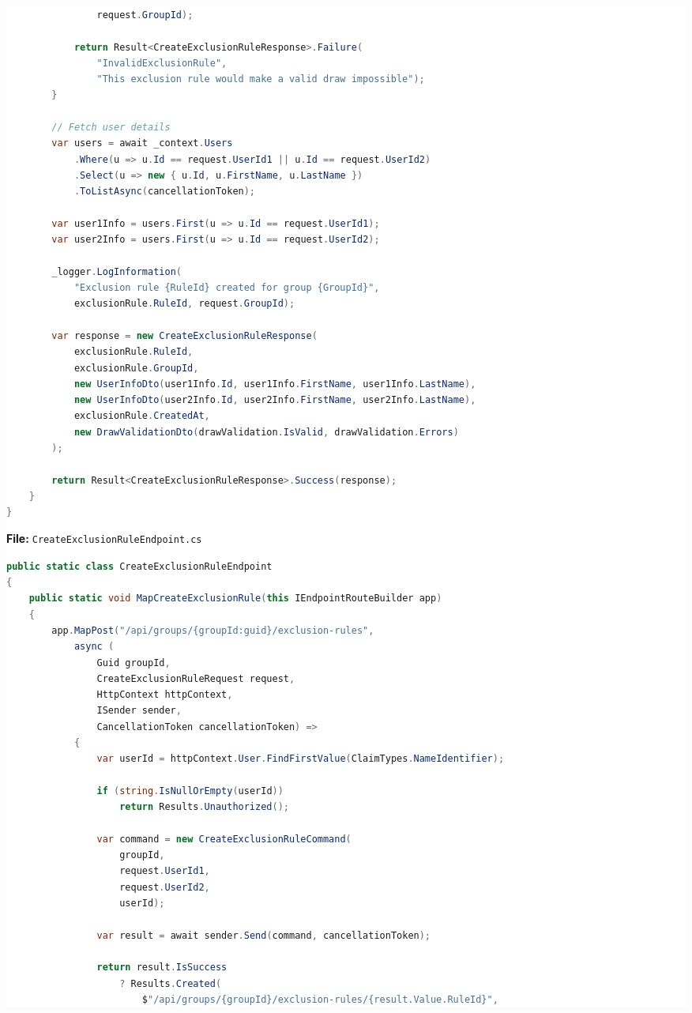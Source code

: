 ```csharp
                request.GroupId);

            return Result<CreateExclusionRuleResponse>.Failure(
                "InvalidExclusionRule",
                "This exclusion rule would make a valid draw impossible");
        }

        // Fetch user details
        var users = await _context.Users
            .Where(u => u.Id == request.UserId1 || u.Id == request.UserId2)
            .Select(u => new { u.Id, u.FirstName, u.LastName })
            .ToListAsync(cancellationToken);

        var user1Info = users.First(u => u.Id == request.UserId1);
        var user2Info = users.First(u => u.Id == request.UserId2);

        _logger.LogInformation(
            "Exclusion rule {RuleId} created for group {GroupId}",
            exclusionRule.RuleId, request.GroupId);

        var response = new CreateExclusionRuleResponse(
            exclusionRule.RuleId,
            exclusionRule.GroupId,
            new UserInfoDto(user1Info.Id, user1Info.FirstName, user1Info.LastName),
            new UserInfoDto(user2Info.Id, user2Info.FirstName, user2Info.LastName),
            exclusionRule.CreatedAt,
            new DrawValidationDto(drawValidation.IsValid, drawValidation.Errors)
        );

        return Result<CreateExclusionRuleResponse>.Success(response);
    }
}
```

**File:** `CreateExclusionRuleEndpoint.cs`
```csharp
public static class CreateExclusionRuleEndpoint
{
    public static void MapCreateExclusionRule(this IEndpointRouteBuilder app)
    {
        app.MapPost("/api/groups/{groupId:guid}/exclusion-rules",
            async (
                Guid groupId,
                CreateExclusionRuleRequest request,
                HttpContext httpContext,
                ISender sender,
                CancellationToken cancellationToken) =>
            {
                var userId = httpContext.User.FindFirstValue(ClaimTypes.NameIdentifier);

                if (string.IsNullOrEmpty(userId))
                    return Results.Unauthorized();

                var command = new CreateExclusionRuleCommand(
                    groupId,
                    request.UserId1,
                    request.UserId2,
                    userId);

                var result = await sender.Send(command, cancellationToken);

                return result.IsSuccess
                    ? Results.Created(
                        $"/api/groups/{groupId}/exclusion-rules/{result.Value.RuleId}",
```